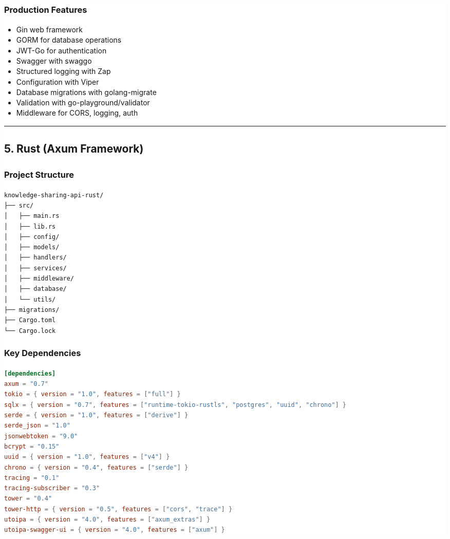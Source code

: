 ### Production Features
- Gin web framework
- GORM for database operations
- JWT-Go for authentication
- Swagger with swaggo
- Structured logging with Zap
- Configuration with Viper
- Database migrations with golang-migrate
- Validation with go-playground/validator
- Middleware for CORS, logging, auth

---

## 5. Rust (Axum Framework)

### Project Structure
```
knowledge-sharing-api-rust/
├── src/
│   ├── main.rs
│   ├── lib.rs
│   ├── config/
│   ├── models/
│   ├── handlers/
│   ├── services/
│   ├── middleware/
│   ├── database/
│   └── utils/
├── migrations/
├── Cargo.toml
└── Cargo.lock
```

### Key Dependencies
```toml
[dependencies]
axum = "0.7"
tokio = { version = "1.0", features = ["full"] }
sqlx = { version = "0.7", features = ["runtime-tokio-rustls", "postgres", "uuid", "chrono"] }
serde = { version = "1.0", features = ["derive"] }
serde_json = "1.0"
jsonwebtoken = "9.0"
bcrypt = "0.15"
uuid = { version = "1.0", features = ["v4"] }
chrono = { version = "0.4", features = ["serde"] }
tracing = "0.1"
tracing-subscriber = "0.3"
tower = "0.4"
tower-http = { version = "0.5", features = ["cors", "trace"] }
utoipa = { version = "4.0", features = ["axum_extras"] }
utoipa-swagger-ui = { version = "4.0", features = ["axum"] }
```
